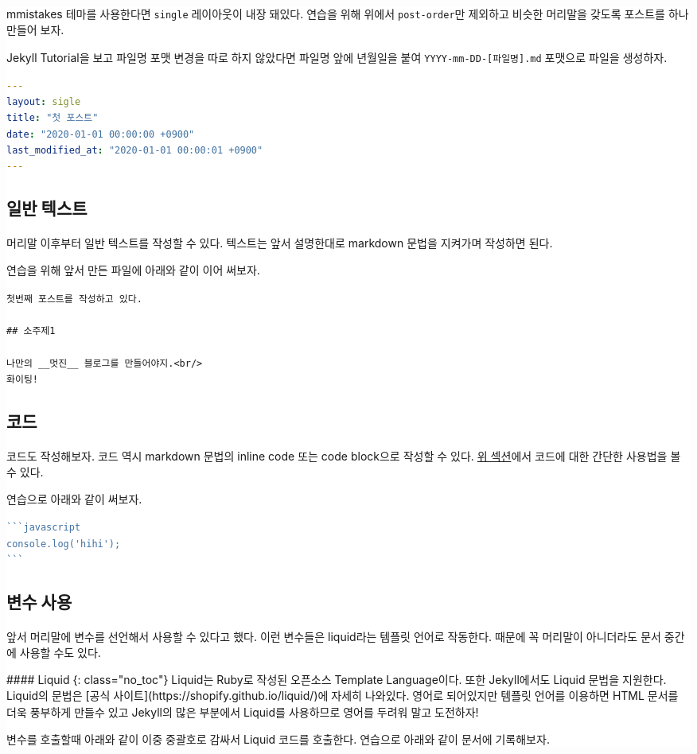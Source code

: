 mmistakes 테마를 사용한다면 `single` 레이아웃이 내장 돼있다. 연습을 위해 위에서 `post-order`만 제외하고 비슷한 머리말을 갖도록 포스트를 하나 만들어 보자.

Jekyll Tutorial을 보고 파일명 포맷 변경을 따로 하지 않았다면 파일명 앞에 년월일을 붙여 `YYYY-mm-DD-[파일명].md` 포맷으로 파일을 생성하자.

```yml
---
layout: sigle
title: "첫 포스트"
date: "2020-01-01 00:00:00 +0900"
last_modified_at: "2020-01-01 00:00:01 +0900"
---
```

## 일반 텍스트

머리말 이후부터 일반 텍스트를 작성할 수 있다. 텍스트는 앞서 설명한대로 markdown 문법을 지켜가며 작성하면 된다.

연습을 위해 앞서 만든 파일에 아래와 같이 이어 써보자.

```
첫번째 포스트를 작성하고 있다.

## 소주제1

나만의 __멋진__ 블로그를 만들어야지.<br/>
화이팅!
```

## 코드

코드도 작성해보자. 코드 역시 markdown 문법의 inline code 또는 code block으로 작성할 수 있다. [위 섹션](#markdown-style-case)에서 코드에 대한 간단한 사용법을 볼 수 있다.

연습으로 아래와 같이 써보자.

````javascript
```javascript
console.log('hihi');
```
````

## 변수 사용

앞서 머리말에 변수를 선언해서 사용할 수 있다고 했다. 이런 변수들은 liquid라는 템플릿 언어로 작동한다. 때문에 꼭 머리말이 아니더라도 문서 중간에 사용할 수도 있다.

<div class="notice--info" markdown="1">
#### Liquid
{: class="no_toc"}
Liquid는 Ruby로 작성된 오픈소스 Template Language이다. 또한 Jekyll에서도 Liquid 문법을 지원한다.<br/>
Liquid의 문법은 [공식 사이트](https://shopify.github.io/liquid/)에 자세히 나와있다. 영어로 되어있지만 템플릿 언어를 이용하면 HTML 문서를 더욱 풍부하게 만들수 있고 Jekyll의 많은 부분에서 Liquid를 사용하므로 영어를 두려워 말고 도전하자!
</div>

변수를 호출할때 아래와 같이 이중 중괄호로 감싸서 Liquid 코드를 호출한다. 연습으로 아래와 같이 문서에 기록해보자.
